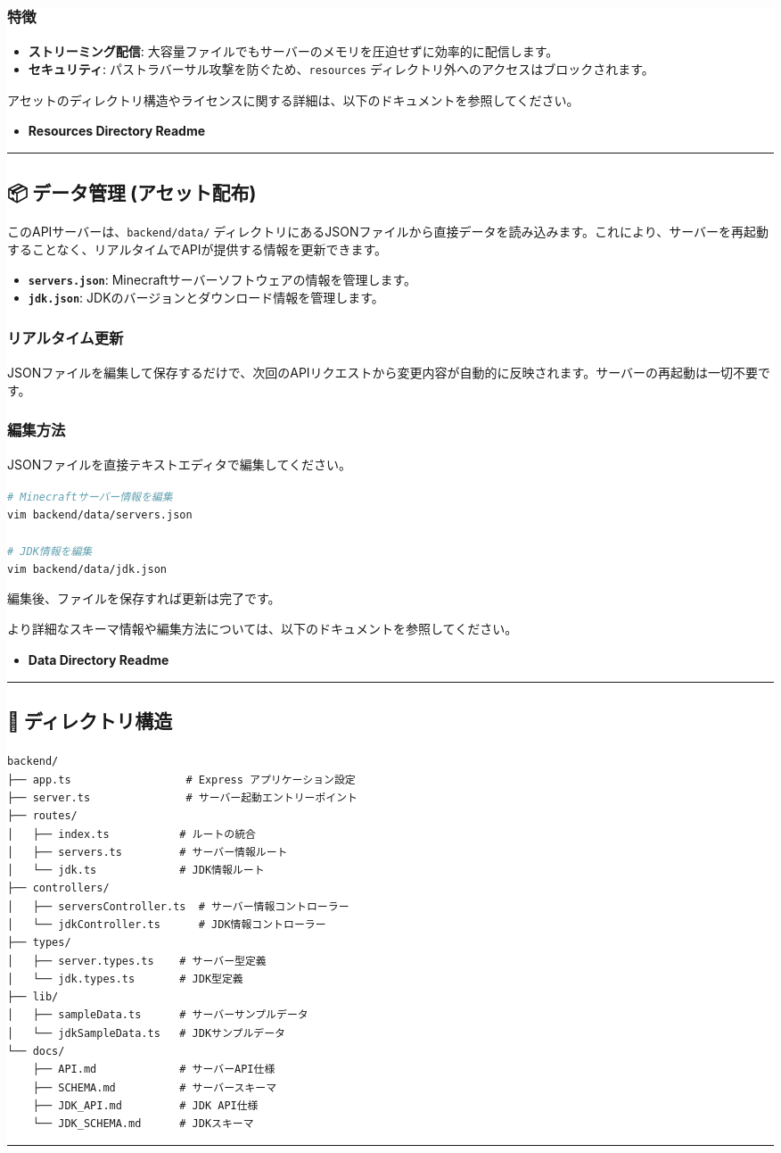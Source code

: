 ### 特徴
- **ストリーミング配信**: 大容量ファイルでもサーバーのメモリを圧迫せずに効率的に配信します。
- **セキュリティ**: パストラバーサル攻撃を防ぐため、`resources` ディレクトリ外へのアクセスはブロックされます。

アセットのディレクトリ構造やライセンスに関する詳細は、以下のドキュメントを参照してください。
- **Resources Directory Readme**

---

## 📦 データ管理 (アセット配布)

このAPIサーバーは、`backend/data/` ディレクトリにあるJSONファイルから直接データを読み込みます。これにより、サーバーを再起動することなく、リアルタイムでAPIが提供する情報を更新できます。

- **`servers.json`**: Minecraftサーバーソフトウェアの情報を管理します。
- **`jdk.json`**: JDKのバージョンとダウンロード情報を管理します。

### リアルタイム更新

JSONファイルを編集して保存するだけで、次回のAPIリクエストから変更内容が自動的に反映されます。サーバーの再起動は一切不要です。

### 編集方法

JSONファイルを直接テキストエディタで編集してください。

```bash
# Minecraftサーバー情報を編集
vim backend/data/servers.json

# JDK情報を編集
vim backend/data/jdk.json
```

編集後、ファイルを保存すれば更新は完了です。

より詳細なスキーマ情報や編集方法については、以下のドキュメントを参照してください。
- **Data Directory Readme**

---

## 📁 ディレクトリ構造

```
backend/
├── app.ts                  # Express アプリケーション設定
├── server.ts               # サーバー起動エントリーポイント
├── routes/
│   ├── index.ts           # ルートの統合
│   ├── servers.ts         # サーバー情報ルート
│   └── jdk.ts             # JDK情報ルート
├── controllers/
│   ├── serversController.ts  # サーバー情報コントローラー
│   └── jdkController.ts      # JDK情報コントローラー
├── types/
│   ├── server.types.ts    # サーバー型定義
│   └── jdk.types.ts       # JDK型定義
├── lib/
│   ├── sampleData.ts      # サーバーサンプルデータ
│   └── jdkSampleData.ts   # JDKサンプルデータ
└── docs/
    ├── API.md             # サーバーAPI仕様
    ├── SCHEMA.md          # サーバースキーマ
    ├── JDK_API.md         # JDK API仕様
    └── JDK_SCHEMA.md      # JDKスキーマ
```

---